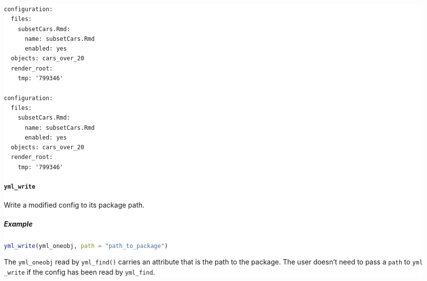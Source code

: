     configuration:
      files:
        subsetCars.Rmd:
          name: subsetCars.Rmd
          enabled: yes
      objects: cars_over_20
      render_root:
        tmp: '799346'

    configuration:
      files:
        subsetCars.Rmd:
          name: subsetCars.Rmd
          enabled: yes
      objects: cars_over_20
      render_root:
        tmp: '799346'

#### `yml_write`

Write a modified config to its package path.

##### Example

``` r
yml_write(yml_oneobj, path = "path_to_package")
```

The `yml_oneobj` read by `yml_find()` carries an attribute that is the
path to the package. The user doesn’t need to pass a `path` to
`yml_write` if the config has been read by `yml_find`.
